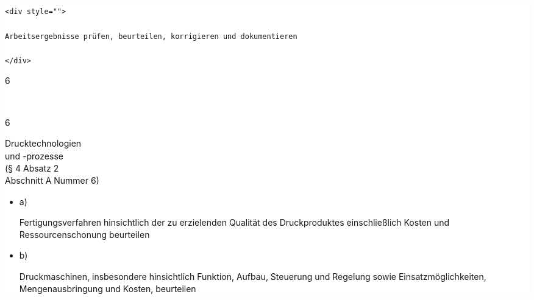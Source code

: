     <div style="">
    
    Arbeitsergebnisse prüfen, beurteilen, korrigieren und dokumentieren
    
    </div>

</td>

<td style="border-right: 0.5pt solid ; border-bottom: 0.5pt solid ; " align="center" valign="middle" charoff="50">

6

</td>

<td style="border-bottom: 0.5pt solid ; " align="center" valign="top" charoff="50">

 

</td>

</tr>

<tr>

<td style="border-right: 0.5pt solid ; border-bottom: 0.5pt solid ; " align="center" valign="top" charoff="50">

6

</td>

<td style="border-right: 0.5pt solid ; border-bottom: 0.5pt solid ; " align="left" valign="top" charoff="50">

Drucktechnologien  
und -prozesse  
(§ 4 Absatz 2  
Abschnitt A Nummer 6)

</td>

<td style="border-right: 0.5pt solid ; border-bottom: 0.5pt solid ; " align="left" valign="top" charoff="50">

  - a)
    
    <div style="">
    
    Fertigungsverfahren hinsichtlich der zu erzielenden Qualität des
    Druckproduktes einschließlich Kosten und Ressourcenschonung
    beurteilen
    
    </div>

  - b)
    
    <div style="">
    
    Druckmaschinen, insbesondere hinsichtlich Funktion, Aufbau,
    Steuerung und Regelung sowie Einsatzmöglichkeiten, Mengenausbringung
    und Kosten, beurteilen
    